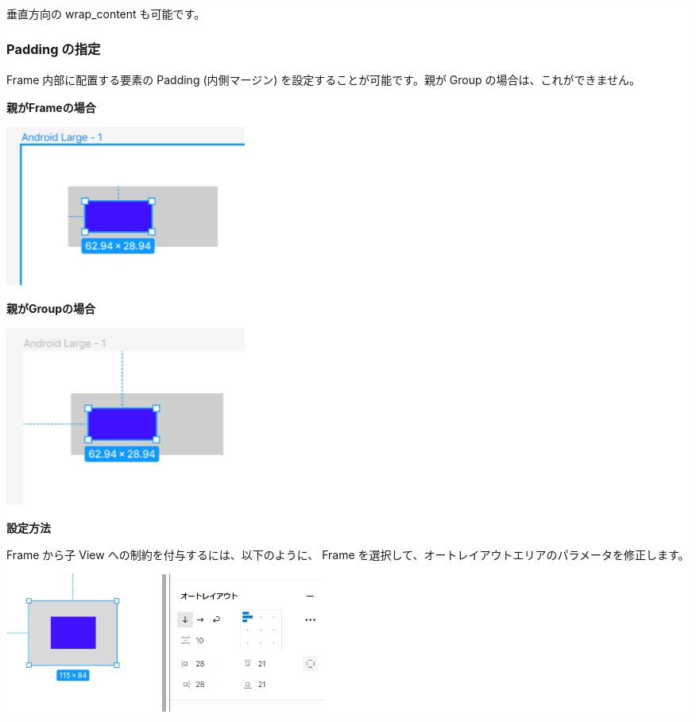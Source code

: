 垂直方向の wrap_content も可能です。


### Padding の指定

Frame 内部に配置する要素の Padding (内側マージン) を設定することが可能です。親が Group の場合は、これができません。

**親がFrameの場合**

<img src="./画像/親がFrameの場合.png" width="300">

**親がGroupの場合**

<img src="./画像/親がGroupの場合.png" width="300">

**設定方法**

Frame から子 View への制約を付与するには、以下のように、 Frame を選択して、オートレイアウトエリアのパラメータを修正します。

<img src="./画像/制約の設定方法.png" width="400">
